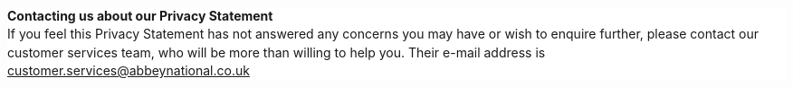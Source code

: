 **Contacting us about our Privacy Statement**  
If you feel this Privacy Statement has not answered any concerns you may have or wish to enquire further, please contact our customer services team, who will be more than willing to help you. Their e-mail address is [customer.services@abbeynational.co.uk](mailto:customer.services@abbeynational.co.uk)
